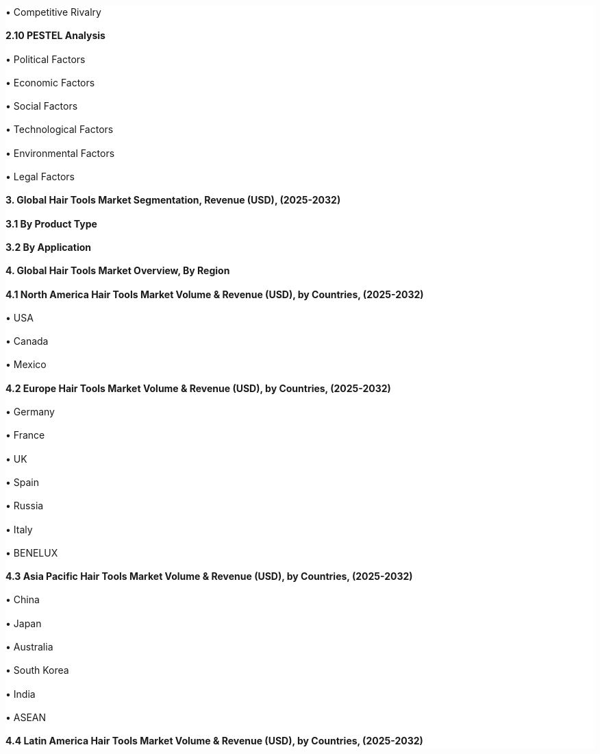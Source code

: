 • Competitive Rivalry

<strong>2.10 PESTEL Analysis</strong>

• Political Factors

• Economic Factors

• Social Factors

• Technological Factors

• Environmental Factors

• Legal Factors

<strong>3. Global Hair Tools Market Segmentation, Revenue (USD), (2025-2032)</strong>

<strong>3.1 By Product Type</strong>

<strong>3.2 By Application</strong>

<strong>4. Global Hair Tools Market Overview, By Region</strong>

<strong>4.1 North America Hair Tools Market Volume &amp; Revenue (USD), by Countries, (2025-2032)</strong>

• USA

• Canada

• Mexico

<strong>4.2 Europe Hair Tools Market Volume &amp; Revenue (USD), by Countries, (2025-2032)</strong>

• Germany

• France

• UK

• Spain

• Russia

• Italy

• BENELUX

<strong>4.3 Asia Pacific Hair Tools Market Volume &amp; Revenue (USD), by Countries, (2025-2032)</strong>

• China

• Japan

• Australia

• South Korea

• India

• ASEAN

<strong>4.4 Latin America Hair Tools Market Volume &amp; Revenue (USD), by Countries, (2025-2032)</strong>
